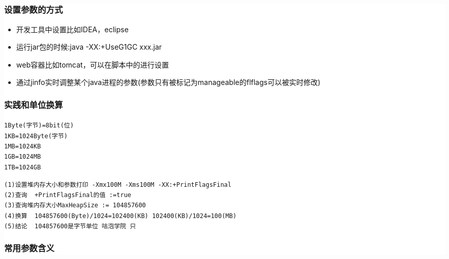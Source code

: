 ### **设置参数的方式**

- 开发工具中设置比如IDEA，eclipse

- 运行jar包的时候:java -XX:+UseG1GC xxx.jar

- web容器比如tomcat，可以在脚本中的进行设置

- 通过jinfo实时调整某个java进程的参数(参数只有被标记为manageable的flflags可以被实时修改)

### **实践和单位换算**

```
1Byte(字节)=8bit(位) 
1KB=1024Byte(字节) 
1MB=1024KB 
1GB=1024MB 
1TB=1024GB
```

```
(1)设置堆内存大小和参数打印 -Xmx100M -Xms100M -XX:+PrintFlagsFinal 
(2)查询  +PrintFlagsFinal的值 :=true 
(3)查询堆内存大小MaxHeapSize := 104857600 
(4)换算  104857600(Byte)/1024=102400(KB) 102400(KB)/1024=100(MB) 
(5)结论  104857600是字节单位 咕泡学院 只
```

###  **常用参数含义**
